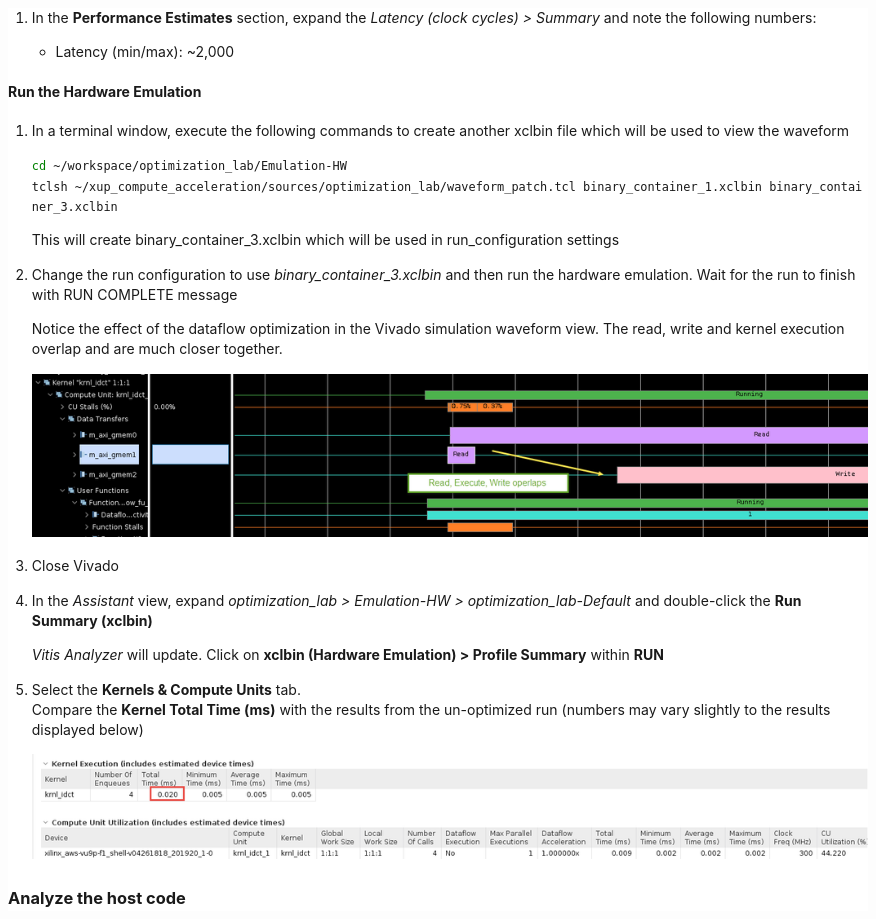 1. In the **Performance Estimates** section, expand the *Latency (clock cycles) > Summary* and note the following numbers:
   
    - Latency (min/max): ~2,000

####  Run the Hardware Emulation

1. In a terminal window, execute the following commands to create another xclbin file which will be used to view the waveform

    ```sh
    cd ~/workspace/optimization_lab/Emulation-HW
    tclsh ~/xup_compute_acceleration/sources/optimization_lab/waveform_patch.tcl binary_container_1.xclbin binary_container_3.xclbin
    ```

    This will create binary_container_3.xclbin which will be used in run_configuration settings

1. Change the run configuration to use *binary\_container\_3.xclbin* and then run the hardware emulation. Wait for the run to finish with RUN COMPLETE message

    Notice the effect of the dataflow optimization in the Vivado simulation waveform view. The read, write and kernel execution overlap and are much closer together. 

	![](./images/optimization_lab/hw_emu_waveform_2.png)

1. Close Vivado

1. In the *Assistant* view, expand *optimization\_lab > Emulation-HW > optimization\_lab-Default*  and double-click the **Run Summary (xclbin)**

    *Vitis Analyzer* will update. Click on **xclbin (Hardware Emulation) > Profile Summary** within **RUN**

1. Select the **Kernels & Compute Units** tab.  
    Compare the **Kernel Total Time (ms)** with the results from the un-optimized run (numbers may vary slightly to the results displayed below)

	![](./images/optimization_lab/hw_emu_dataflow_profile_kernel.png)

### Analyze the host code

